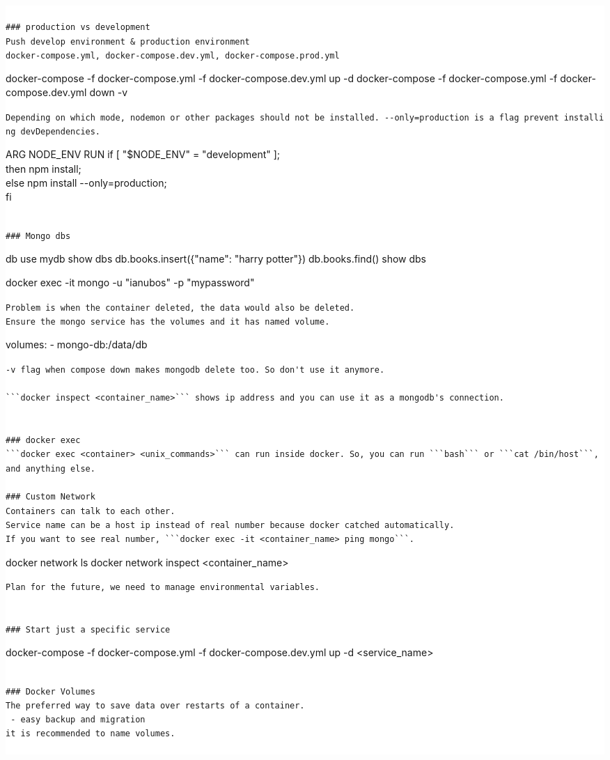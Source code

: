 ```

### production vs development
Push develop environment & production environment
docker-compose.yml, docker-compose.dev.yml, docker-compose.prod.yml
```
docker-compose -f docker-compose.yml -f docker-compose.dev.yml up -d
docker-compose -f docker-compose.yml -f docker-compose.dev.yml down -v
```
Depending on which mode, nodemon or other packages should not be installed. --only=production is a flag prevent installing devDependencies. 
```
ARG NODE_ENV
RUN if [ "$NODE_ENV" = "development" ]; \
        then npm install; \
        else npm install --only=production; \
        fi
```

### Mongo dbs
```
db
use mydb
show dbs
db.books.insert({"name": "harry potter"})
db.books.find()
show dbs
```
```
docker exec -it mongo -u "ianubos" -p "mypassword"
```
Problem is when the container deleted, the data would also be deleted.
Ensure the mongo service has the volumes and it has named volume.
```
volumes: 
    - mongo-db:/data/db
```
-v flag when compose down makes mongodb delete too. So don't use it anymore.

```docker inspect <container_name>``` shows ip address and you can use it as a mongodb's connection.


### docker exec
```docker exec <container> <unix_commands>``` can run inside docker. So, you can run ```bash``` or ```cat /bin/host```, and anything else.

### Custom Network
Containers can talk to each other.
Service name can be a host ip instead of real number because docker catched automatically.
If you want to see real number, ```docker exec -it <container_name> ping mongo```.
```
docker network ls
docker network inspect <container_name>
```
Plan for the future, we need to manage environmental variables. 


### Start just a specific service
```
docker-compose -f docker-compose.yml -f docker-compose.dev.yml up -d <service_name>
```

### Docker Volumes
The preferred way to save data over restarts of a container.
 - easy backup and migration
it is recommended to name volumes.


```